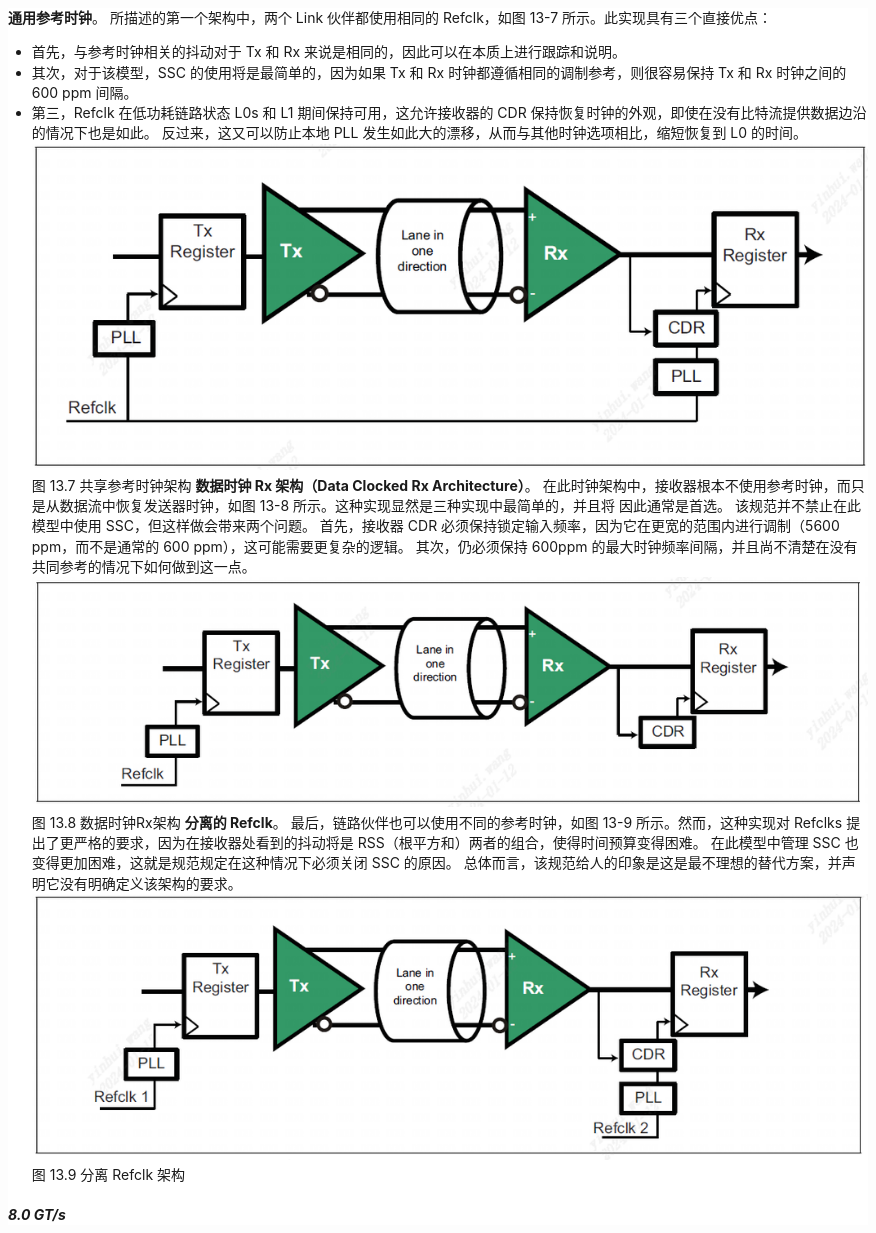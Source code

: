 **通用参考时钟**。 所描述的第一个架构中，两个 Link 伙伴都使用相同的 Refclk，如图 13-7 所示。此实现具有三个直接优点：
- 首先，与参考时钟相关的抖动对于 Tx 和 Rx 来说是相同的，因此可以在本质上进行跟踪和说明。
- 其次，对于该模型，SSC 的使用将是最简单的，因为如果 Tx 和 Rx 时钟都遵循相同的调制参考，则很容易保持 Tx 和 Rx 时钟之间的 600 ppm 间隔。
- 第三，Refclk 在低功耗链路状态 L0s 和 L1 期间保持可用，这允许接收器的 CDR 保持恢复时钟的外观，即使在没有比特流提供数据边沿的情况下也是如此。 反过来，这又可以防止本地 PLL 发生如此大的漂移，从而与其他时钟选项相比，缩短恢复到 L0 的时间。
![](img/13/13.7.png)
                  图 13.7 共享参考时钟架构
**数据时钟 Rx 架构（Data Clocked Rx Architecture）**。 在此时钟架构中，接收器根本不使用参考时钟，而只是从数据流中恢复发送器时钟，如图 13-8 所示。这种实现显然是三种实现中最简单的，并且将 因此通常是首选。 该规范并不禁止在此模型中使用 SSC，但这样做会带来两个问题。 首先，接收器 CDR 必须保持锁定输入频率，因为它在更宽的范围内进行调制（5600 ppm，而不是通常的 600 ppm），这可能需要更复杂的逻辑。 其次，仍必须保持 600ppm 的最大时钟频率间隔，并且尚不清楚在没有共同参考的情况下如何做到这一点。
![](img/13/13.8.png)
                        图 13.8 数据时钟Rx架构
**分离的 Refclk**。 最后，链路伙伴也可以使用不同的参考时钟，如图 13-9 所示。然而，这种实现对 Refclks 提出了更严格的要求，因为在接收器处看到的抖动将是 RSS（根平方和）两者的组合，使得时间预算变得困难。 在此模型中管理 SSC 也变得更加困难，这就是规范规定在这种情况下必须关闭 SSC 的原因。 总体而言，该规范给人的印象是这是最不理想的替代方案，并声明它没有明确定义该架构的要求。
![](img/13/13.9.png)
                           图 13.9 分离 Refclk 架构
##### 8.0 GT/s
